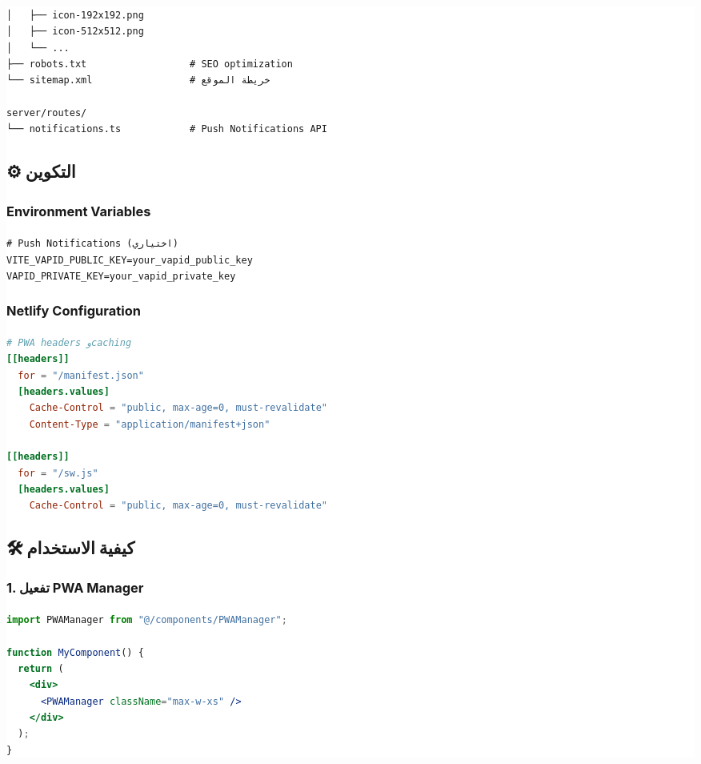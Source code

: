 ```
│   ├── icon-192x192.png
│   ├── icon-512x512.png
│   └── ...
├── robots.txt                  # SEO optimization
└── sitemap.xml                 # خريطة الموقع

server/routes/
└── notifications.ts            # Push Notifications API
```

## ⚙️ التكوين

### Environment Variables

```env
# Push Notifications (اختياري)
VITE_VAPID_PUBLIC_KEY=your_vapid_public_key
VAPID_PRIVATE_KEY=your_vapid_private_key
```

### Netlify Configuration

```toml
# PWA headers وcaching
[[headers]]
  for = "/manifest.json"
  [headers.values]
    Cache-Control = "public, max-age=0, must-revalidate"
    Content-Type = "application/manifest+json"

[[headers]]
  for = "/sw.js"
  [headers.values]
    Cache-Control = "public, max-age=0, must-revalidate"
```

## 🛠️ كيفية الاستخدام

### 1. تفعيل PWA Manager

```jsx
import PWAManager from "@/components/PWAManager";

function MyComponent() {
  return (
    <div>
      <PWAManager className="max-w-xs" />
    </div>
  );
}
```
